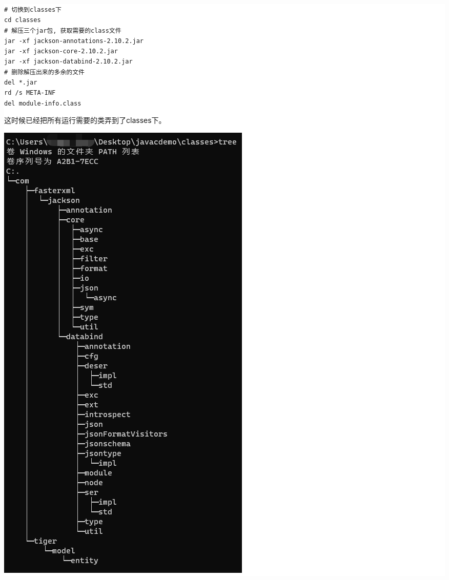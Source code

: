 ~~~shell
# 切换到classes下
cd classes
# 解压三个jar包, 获取需要的class文件
jar -xf jackson-annotations-2.10.2.jar
jar -xf jackson-core-2.10.2.jar
jar -xf jackson-databind-2.10.2.jar
# 删除解压出来的多余的文件
del *.jar
rd /s META-INF
del module-info.class
~~~

这时候已经把所有运行需要的类弄到了classes下。

![image-20200928194850274](img/image-20200928194850274.png)
